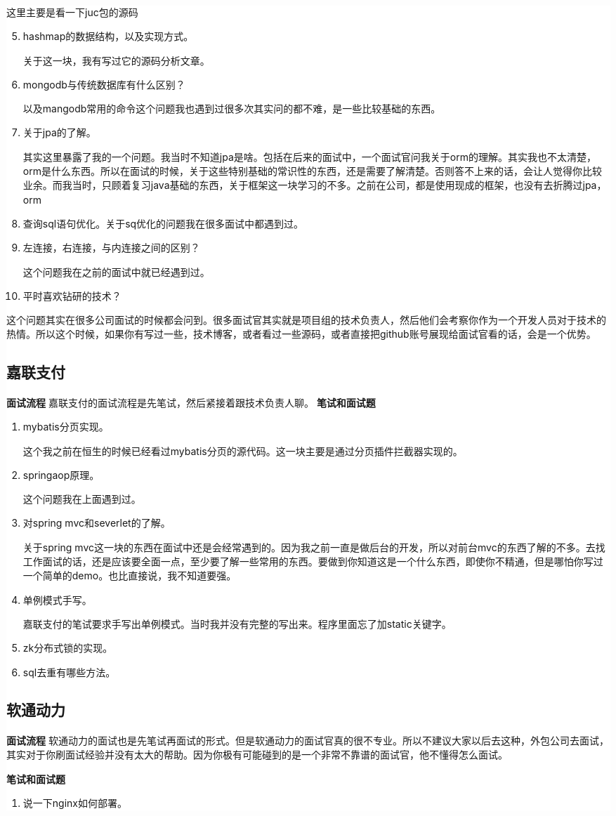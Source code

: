   这里主要是看一下juc包的源码

5. hashmap的数据结构，以及实现方式。

   关于这一块，我有写过它的源码分析文章。

6. mongodb与传统数据库有什么区别？

   以及mangodb常用的命令这个问题我也遇到过很多次其实问的都不难，是一些比较基础的东西。

7. 关于jpa的了解。

   其实这里暴露了我的一个问题。我当时不知道jpa是啥。包括在后来的面试中，一个面试官问我关于orm的理解。其实我也不太清楚，orm是什么东西。所以在面试的时候，关于这些特别基础的常识性的东西，还是需要了解清楚。否则答不上来的话，会让人觉得你比较业余。而我当时，只顾着复习java基础的东西，关于框架这一块学习的不多。之前在公司，都是使用现成的框架，也没有去折腾过jpa，orm

8. 查询sql语句优化。关于sq优化的问题我在很多面试中都遇到过。  

9. 左连接，右连接，与内连接之间的区别？

   这个问题我在之前的面试中就已经遇到过。

10. 平时喜欢钻研的技术？

   这个问题其实在很多公司面试的时候都会问到。很多面试官其实就是项目组的技术负责人，然后他们会考察你作为一个开发人员对于技术的热情。所以这个时候，如果你有写过一些，技术博客，或者看过一些源码，或者直接把github账号展现给面试官看的话，会是一个优势。

## 嘉联支付
**面试流程**
嘉联支付的面试流程是先笔试，然后紧接着跟技术负责人聊。
**笔试和面试题**

1. mybatis分页实现。

   这个我之前在恒生的时候已经看过mybatis分页的源代码。这一块主要是通过分页插件拦截器实现的。

2. springaop原理。

   这个问题我在上面遇到过。

3. 对spring mvc和severlet的了解。

   关于spring mvc这一块的东西在面试中还是会经常遇到的。因为我之前一直是做后台的开发，所以对前台mvc的东西了解的不多。去找工作面试的话，还是应该要全面一点，至少要了解一些常用的东西。要做到你知道这是一个什么东西，即使你不精通，但是哪怕你写过一个简单的demo。也比直接说，我不知道要强。

4. 单例模式手写。

   嘉联支付的笔试要求手写出单例模式。当时我并没有完整的写出来。程序里面忘了加static关键字。

5. zk分布式锁的实现。

6. sql去重有哪些方法。

## 软通动力
**面试流程**
软通动力的面试也是先笔试再面试的形式。但是软通动力的面试官真的很不专业。所以不建议大家以后去这种，外包公司去面试，其实对于你刷面试经验并没有太大的帮助。因为你极有可能碰到的是一个非常不靠谱的面试官，他不懂得怎么面试。

**笔试和面试题** 

1. 说一下nginx如何部署。
